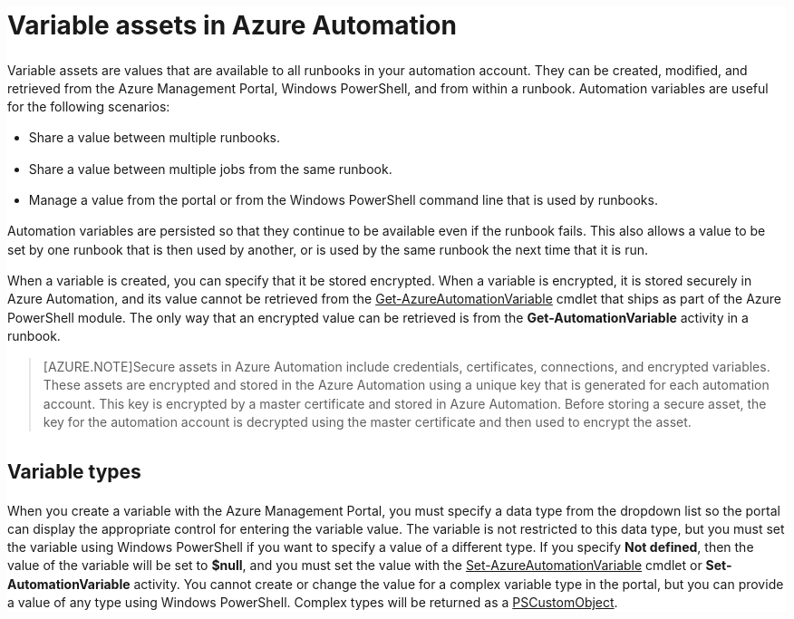 <properties 
   pageTitle="Variable assets in Azure Automation | Windows Azure"
   description="Variable assets are values that are available to all runbooks in Azure Automation.  This article explains the details of variables and how to work with them in both textual and graphical authoring."
   services="automation"
   documentationCenter=""
   authors="bwren"
   manager="stevenka"
   editor="tysonn" />
<tags
	ms.service="automation"
	ms.date="08/18/2015"
	wacn.date=""/>

# Variable assets in Azure Automation

Variable assets are values that are available to all runbooks in your automation account.  They can be created, modified, and retrieved from the Azure Management Portal, Windows PowerShell, and from within a runbook. Automation variables are useful for the following scenarios:

- Share a value between multiple runbooks.

- Share a value between multiple jobs from the same runbook.

- Manage a value from the portal or from the Windows PowerShell command line that is used by runbooks.

Automation variables are persisted so that they continue to be available even if the runbook fails.  This also allows a value to be set by one runbook that is then used by another, or is used by the same runbook the next time that it is run.

When a variable is created, you can specify that it be stored encrypted.  When a variable is encrypted, it is stored securely in Azure Automation, and its value cannot be retrieved from the [Get-AzureAutomationVariable](http://msdn.microsoft.com/zh-cn/library/dn913772.aspx) cmdlet that ships as part of the Azure PowerShell module.  The only way that an encrypted value can be retrieved is from the **Get-AutomationVariable** activity in a runbook.

>[AZURE.NOTE]Secure assets in Azure Automation include credentials, certificates, connections, and encrypted variables. These assets are encrypted and stored in the Azure Automation using a unique key that is generated for each automation account. This key is encrypted by a master certificate and stored in Azure Automation. Before storing a secure asset, the key for the automation account is decrypted using the master certificate and then used to encrypt the asset.

## Variable types

When you create a variable with the Azure Management Portal, you must specify a data type from the dropdown list so the portal can display the appropriate control for entering the variable value. The variable is not restricted to this data type, but you must set the variable using Windows PowerShell if you want to specify a value of a different type. If you specify **Not defined**, then the value of the variable will be set to **$null**, and you must set the value with the [Set-AzureAutomationVariable](http://msdn.microsoft.com/zh-cn/library/dn913767.aspx) cmdlet or **Set-AutomationVariable** activity.  You cannot create or change the value for a complex variable type in the portal, but you can provide a value of any type using Windows PowerShell. Complex types will be returned as a [PSCustomObject](http://msdn.microsoft.com/zh-cn/library/system.management.automation.pscustomobject.aspx).

